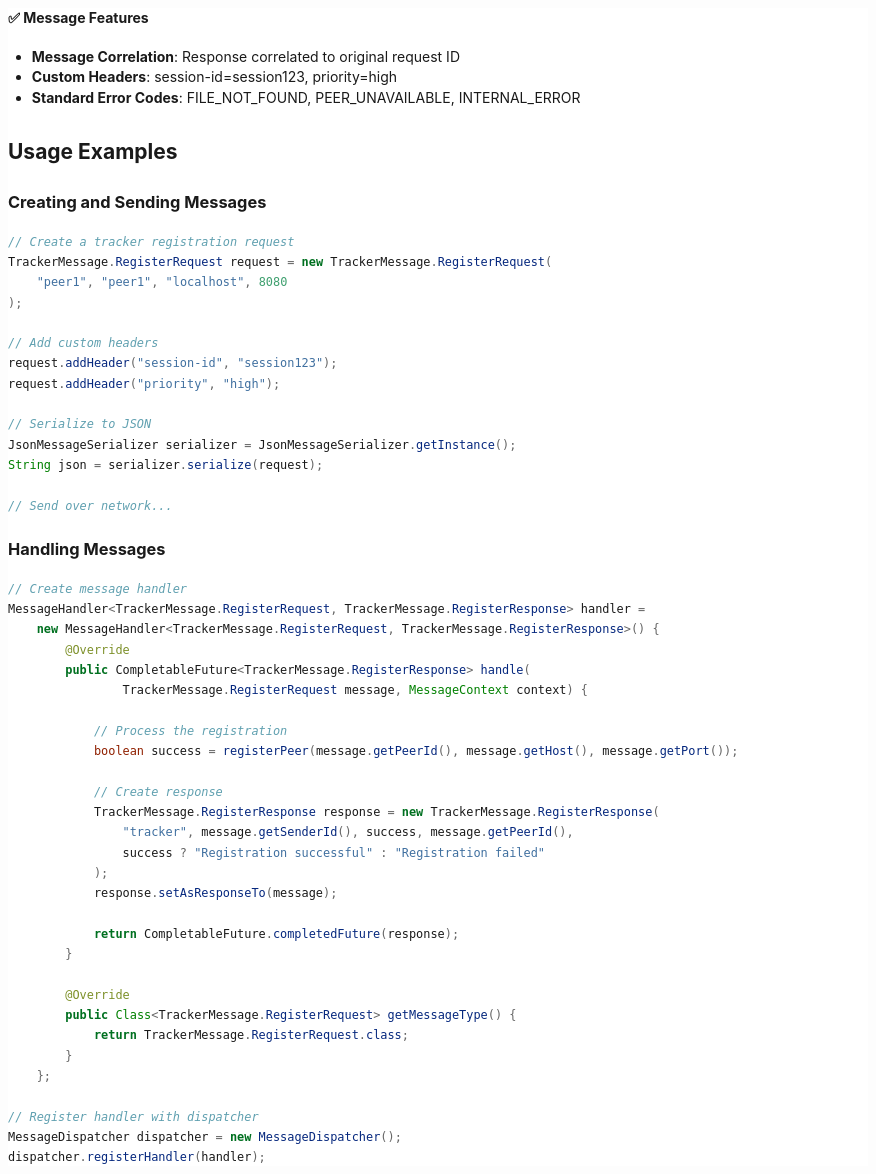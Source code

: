 #### ✅ **Message Features**
- **Message Correlation**: Response correlated to original request ID
- **Custom Headers**: session-id=session123, priority=high
- **Standard Error Codes**: FILE_NOT_FOUND, PEER_UNAVAILABLE, INTERNAL_ERROR

## Usage Examples

### Creating and Sending Messages

```java
// Create a tracker registration request
TrackerMessage.RegisterRequest request = new TrackerMessage.RegisterRequest(
    "peer1", "peer1", "localhost", 8080
);

// Add custom headers
request.addHeader("session-id", "session123");
request.addHeader("priority", "high");

// Serialize to JSON
JsonMessageSerializer serializer = JsonMessageSerializer.getInstance();
String json = serializer.serialize(request);

// Send over network...
```

### Handling Messages

```java
// Create message handler
MessageHandler<TrackerMessage.RegisterRequest, TrackerMessage.RegisterResponse> handler = 
    new MessageHandler<TrackerMessage.RegisterRequest, TrackerMessage.RegisterResponse>() {
        @Override
        public CompletableFuture<TrackerMessage.RegisterResponse> handle(
                TrackerMessage.RegisterRequest message, MessageContext context) {
            
            // Process the registration
            boolean success = registerPeer(message.getPeerId(), message.getHost(), message.getPort());
            
            // Create response
            TrackerMessage.RegisterResponse response = new TrackerMessage.RegisterResponse(
                "tracker", message.getSenderId(), success, message.getPeerId(), 
                success ? "Registration successful" : "Registration failed"
            );
            response.setAsResponseTo(message);
            
            return CompletableFuture.completedFuture(response);
        }
        
        @Override
        public Class<TrackerMessage.RegisterRequest> getMessageType() {
            return TrackerMessage.RegisterRequest.class;
        }
    };

// Register handler with dispatcher
MessageDispatcher dispatcher = new MessageDispatcher();
dispatcher.registerHandler(handler);
```

